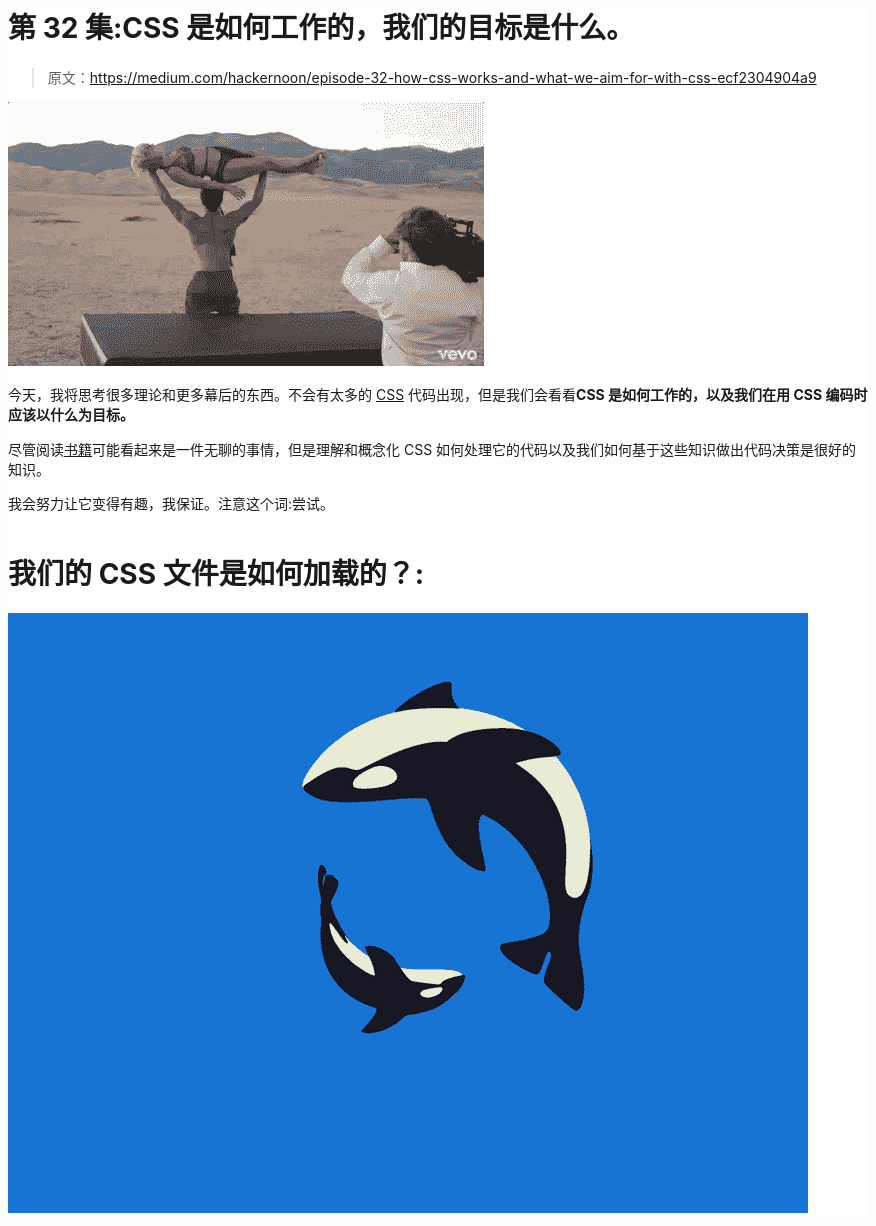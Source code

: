 # 第 32 集:CSS 是如何工作的，我们的目标是什么。

> 原文：<https://medium.com/hackernoon/episode-32-how-css-works-and-what-we-aim-for-with-css-ecf2304904a9>

![](img/667dc5375105b0033fe0fa498e2dd902.png)

今天，我将思考很多理论和更多幕后的东西。不会有太多的 [CSS](https://hackernoon.com/tagged/css) 代码出现，但是我们会看看**CSS 是如何工作的，以及我们在用 CSS 编码时应该以什么为目标。**

尽管阅读[书籍](https://hackernoon.com/tagged/books)可能看起来是一件无聊的事情，但是理解和概念化 CSS 如何处理它的代码以及我们如何基于这些知识做出代码决策是很好的知识。

我会努力让它变得有趣，我保证。注意这个词:尝试。

# **我们的 CSS 文件是如何加载的？:**

![](img/6ef086ac2fa5026287c44c4e2ddf50be.png)
